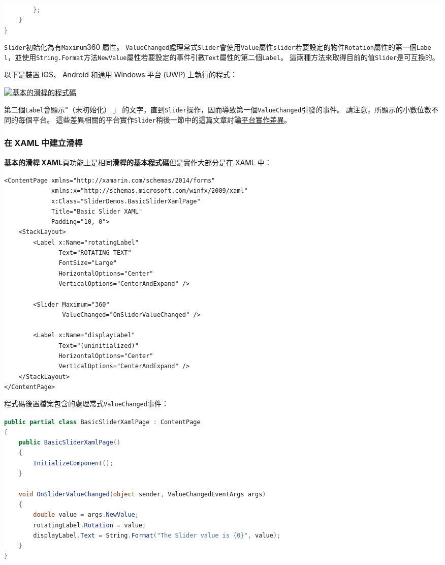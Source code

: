 ```csharp
        };
    }
}
```

`Slider`初始化為有`Maximum`360 屬性。 `ValueChanged`處理常式`Slider`會使用`Value`屬性`slider`若要設定的物件`Rotation`屬性的第一個`Label`，並使用`String.Format`方法`NewValue`屬性若要設定的事件引數`Text`屬性的第二個`Label`。 這兩種方法來取得目前的值`Slider`是可互換的。

以下是裝置 iOS、 Android 和通用 Windows 平台 (UWP) 上執行的程式：

[![基本的滑桿的程式碼](slider-images/BasicSliderCode.png "基本的滑桿的程式碼")](slider-images/BasicSliderCode-Large.png#lightbox)

第二個`Label`會顯示"（未初始化） 」 的文字，直到`Slider`操作，因而導致第一個`ValueChanged`引發的事件。 請注意，所顯示的小數位數不同的每個平台。 這些差異相關的平台實作`Slider`稍後一節中的這篇文章討論[平台實作差異](#implementations)。

### <a name="creating-a-slider-in-xaml"></a>在 XAML 中建立滑桿

**基本的滑桿 XAML**頁功能上是相同**滑桿的基本程式碼**但是實作大部分是在 XAML 中：

```xaml
<ContentPage xmlns="http://xamarin.com/schemas/2014/forms"
             xmlns:x="http://schemas.microsoft.com/winfx/2009/xaml"
             x:Class="SliderDemos.BasicSliderXamlPage"
             Title="Basic Slider XAML"
             Padding="10, 0">
    <StackLayout>
        <Label x:Name="rotatingLabel"
               Text="ROTATING TEXT"
               FontSize="Large"
               HorizontalOptions="Center"
               VerticalOptions="CenterAndExpand" />

        <Slider Maximum="360"
                ValueChanged="OnSliderValueChanged" />

        <Label x:Name="displayLabel"
               Text="(uninitialized)"
               HorizontalOptions="Center"
               VerticalOptions="CenterAndExpand" />
    </StackLayout>
</ContentPage>
```

程式碼後置檔案包含的處理常式`ValueChanged`事件：

```csharp
public partial class BasicSliderXamlPage : ContentPage
{
    public BasicSliderXamlPage()
    {
        InitializeComponent();
    }

    void OnSliderValueChanged(object sender, ValueChangedEventArgs args)
    {
        double value = args.NewValue;
        rotatingLabel.Rotation = value;
        displayLabel.Text = String.Format("The Slider value is {0}", value);
    }
}
```
